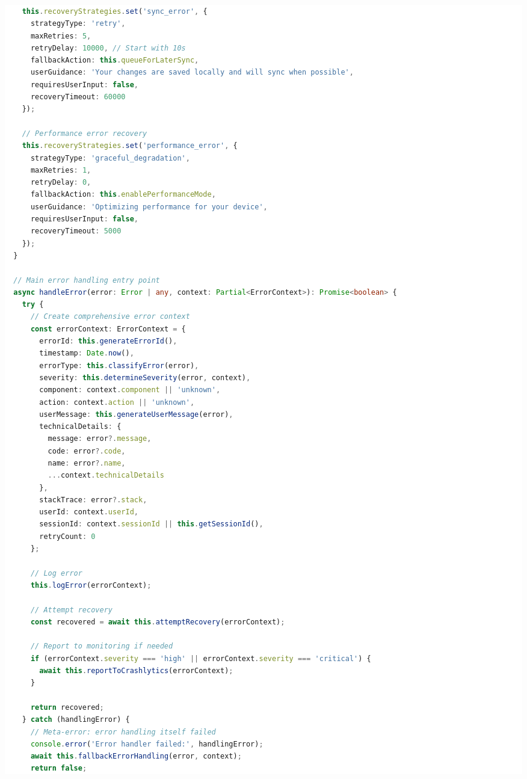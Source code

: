 ```typescript
    this.recoveryStrategies.set('sync_error', {
      strategyType: 'retry',
      maxRetries: 5,
      retryDelay: 10000, // Start with 10s
      fallbackAction: this.queueForLaterSync,
      userGuidance: 'Your changes are saved locally and will sync when possible',
      requiresUserInput: false,
      recoveryTimeout: 60000
    });

    // Performance error recovery
    this.recoveryStrategies.set('performance_error', {
      strategyType: 'graceful_degradation',
      maxRetries: 1,
      retryDelay: 0,
      fallbackAction: this.enablePerformanceMode,
      userGuidance: 'Optimizing performance for your device',
      requiresUserInput: false,
      recoveryTimeout: 5000
    });
  }

  // Main error handling entry point
  async handleError(error: Error | any, context: Partial<ErrorContext>): Promise<boolean> {
    try {
      // Create comprehensive error context
      const errorContext: ErrorContext = {
        errorId: this.generateErrorId(),
        timestamp: Date.now(),
        errorType: this.classifyError(error),
        severity: this.determineSeverity(error, context),
        component: context.component || 'unknown',
        action: context.action || 'unknown',
        userMessage: this.generateUserMessage(error),
        technicalDetails: {
          message: error?.message,
          code: error?.code,
          name: error?.name,
          ...context.technicalDetails
        },
        stackTrace: error?.stack,
        userId: context.userId,
        sessionId: context.sessionId || this.getSessionId(),
        retryCount: 0
      };

      // Log error
      this.logError(errorContext);

      // Attempt recovery
      const recovered = await this.attemptRecovery(errorContext);

      // Report to monitoring if needed
      if (errorContext.severity === 'high' || errorContext.severity === 'critical') {
        await this.reportToCrashlytics(errorContext);
      }

      return recovered;
    } catch (handlingError) {
      // Meta-error: error handling itself failed
      console.error('Error handler failed:', handlingError);
      await this.fallbackErrorHandling(error, context);
      return false;
```